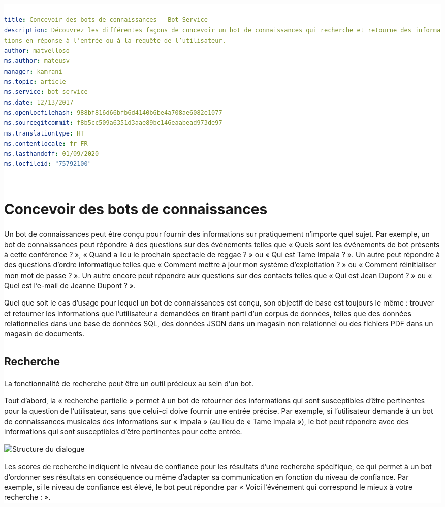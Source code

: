 ```yaml
---
title: Concevoir des bots de connaissances - Bot Service
description: Découvrez les différentes façons de concevoir un bot de connaissances qui recherche et retourne des informations en réponse à l’entrée ou à la requête de l’utilisateur.
author: matvelloso
ms.author: mateusv
manager: kamrani
ms.topic: article
ms.service: bot-service
ms.date: 12/13/2017
ms.openlocfilehash: 988bf816d66bfb6d4140b6be4a708ae6082e1077
ms.sourcegitcommit: f8b5cc509a6351d3aae89bc146eaabead973de97
ms.translationtype: HT
ms.contentlocale: fr-FR
ms.lasthandoff: 01/09/2020
ms.locfileid: "75792100"
---
```

# <a name="design-knowledge-bots"></a>Concevoir des bots de connaissances

Un bot de connaissances peut être conçu pour fournir des informations sur pratiquement n’importe quel sujet. Par exemple, un bot de connaissances peut répondre à des questions sur des événements telles que « Quels sont les événements de bot présents à cette conférence ? », « Quand a lieu le prochain spectacle de reggae ? » ou « Qui est Tame Impala ? ». Un autre peut répondre à des questions d’ordre informatique telles que « Comment mettre à jour mon système d’exploitation ? » ou « Comment réinitialiser mon mot de passe ? ». Un autre encore peut répondre aux questions sur des contacts telles que « Qui est Jean Dupont ? » ou « Quel est l’e-mail de Jeanne Dupont ? ». 

Quel que soit le cas d’usage pour lequel un bot de connaissances est conçu, son objectif de base est toujours le même : trouver et retourner les informations que l’utilisateur a demandées en tirant parti d’un corpus de données, telles que des données relationnelles dans une base de données SQL, des données JSON dans un magasin non relationnel ou des fichiers PDF dans un magasin de documents. 

## <a name="search"></a>Recherche

La fonctionnalité de recherche peut être un outil précieux au sein d’un bot. 

Tout d’abord, la « recherche partielle » permet à un bot de retourner des informations qui sont susceptibles d’être pertinentes pour la question de l’utilisateur, sans que celui-ci doive fournir une entrée précise. Par exemple, si l’utilisateur demande à un bot de connaissances musicales des informations sur « impala » (au lieu de « Tame Impala »), le bot peut répondre avec des informations qui sont susceptibles d’être pertinentes pour cette entrée.

![Structure du dialogue](~/media/bot-service-design-pattern-knowledge-base/fuzzySearch2.png)

Les scores de recherche indiquent le niveau de confiance pour les résultats d’une recherche spécifique, ce qui permet à un bot d’ordonner ses résultats en conséquence ou même d’adapter sa communication en fonction du niveau de confiance. Par exemple, si le niveau de confiance est élevé, le bot peut répondre par « Voici l’événement qui correspond le mieux à votre recherche : ».
